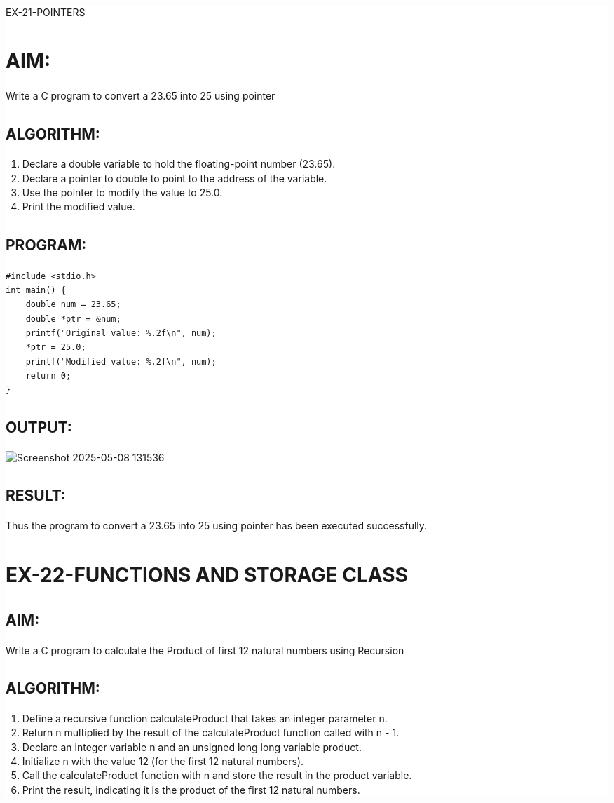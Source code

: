 EX-21-POINTERS
# AIM:
Write a C program to convert a 23.65 into 25 using pointer

## ALGORITHM:
1.	Declare a double variable to hold the floating-point number (23.65).
2.	Declare a pointer to double to point to the address of the variable.
3.	Use the pointer to modify the value to 25.0.
4.	Print the modified value.

## PROGRAM:
```
#include <stdio.h>
int main() {
    double num = 23.65;
    double *ptr = &num; 
    printf("Original value: %.2f\n", num);
    *ptr = 25.0;
    printf("Modified value: %.2f\n", num);
    return 0;
}
```
## OUTPUT:
 ![Screenshot 2025-05-08 131536](https://github.com/user-attachments/assets/a3e9bd37-ab4d-4ffe-9afd-d3c67634e67e)

## RESULT:
Thus the program to convert a 23.65 into 25 using pointer has been executed successfully.
 
 


# EX-22-FUNCTIONS AND STORAGE CLASS

## AIM:

Write a C program to calculate the Product of first 12 natural numbers using Recursion

## ALGORITHM:

1.	Define a recursive function calculateProduct that takes an integer parameter n.
2.	Return n multiplied by the result of the calculateProduct function called with n - 1.
3.	Declare an integer variable n and an unsigned long long variable product.
4.	Initialize n with the value 12 (for the first 12 natural numbers).
5.	Call the calculateProduct function with n and store the result in the product variable.
6.	Print the result, indicating it is the product of the first 12 natural numbers.
